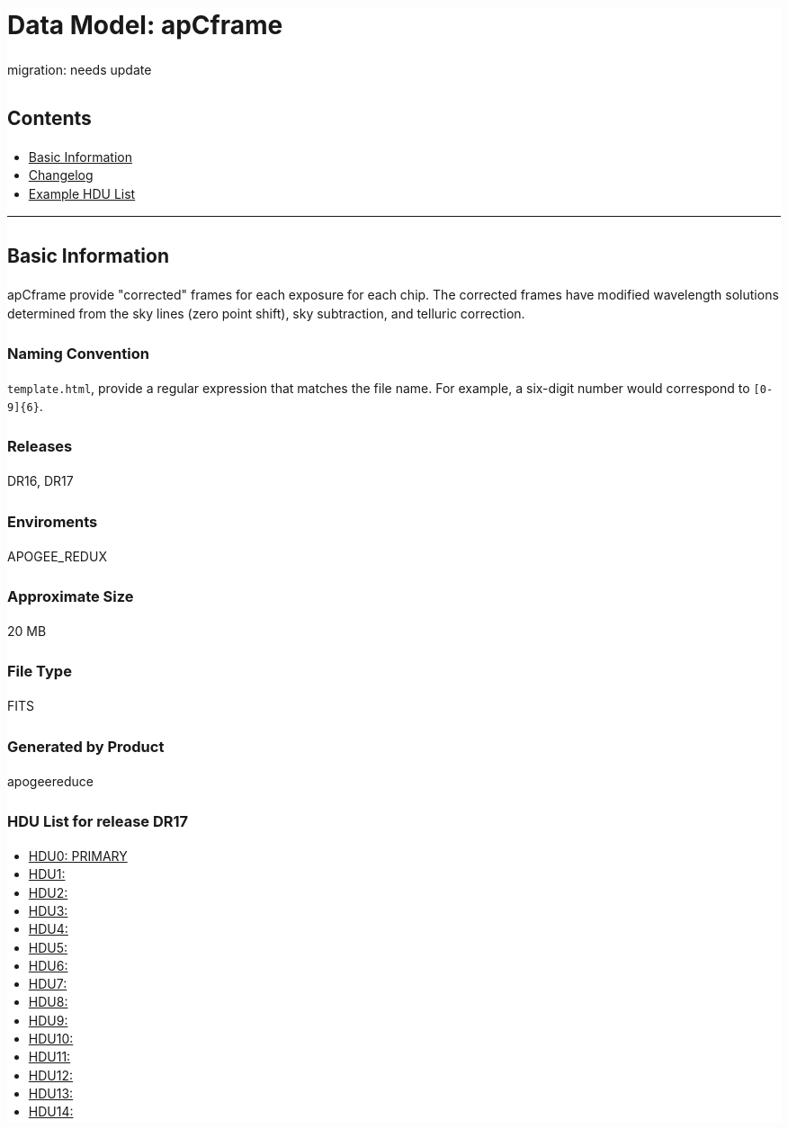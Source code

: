 # Data Model: apCframe


migration: needs update


## Contents
- [Basic Information](#basic-information)
- [Changelog](#changelog)
- [Example HDU List](#example-hdu-list)


---

## Basic Information
apCframe provide "corrected" frames for each exposure for each chip. The
corrected frames have modified wavelength solutions determined from the 
sky lines (zero point shift), sky subtraction, and telluric correction.

### Naming Convention
<code>template\.html</code>, provide a regular expression
that matches the file name.  For example, a six-digit number would
correspond to <code>[0-9]{6}</code>.

### Releases
DR16, DR17

### Enviroments
APOGEE_REDUX

### Approximate Size
20 MB

### File Type
FITS

### Generated by Product
apogeereduce

### HDU List for release DR17
  - [HDU0: PRIMARY](#hdu0-primary)
  - [HDU1: ](#hdu1-)
  - [HDU2: ](#hdu2-)
  - [HDU3: ](#hdu3-)
  - [HDU4: ](#hdu4-)
  - [HDU5: ](#hdu5-)
  - [HDU6: ](#hdu6-)
  - [HDU7: ](#hdu7-)
  - [HDU8: ](#hdu8-)
  - [HDU9: ](#hdu9-)
  - [HDU10: ](#hdu10-)
  - [HDU11: ](#hdu11-)
  - [HDU12: ](#hdu12-)
  - [HDU13: ](#hdu13-)
  - [HDU14: ](#hdu14-)
